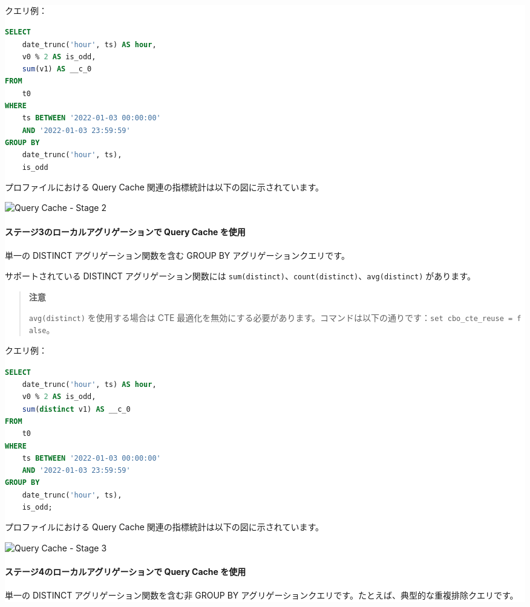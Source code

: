 クエリ例：

```SQL
SELECT
    date_trunc('hour', ts) AS hour,
    v0 % 2 AS is_odd,
    sum(v1) AS __c_0
FROM
    t0
WHERE
    ts BETWEEN '2022-01-03 00:00:00'
    AND '2022-01-03 23:59:59'
GROUP BY
    date_trunc('hour', ts),
    is_odd
```

プロファイルにおける Query Cache 関連の指標統計は以下の図に示されています。

![Query Cache - Stage 2](../assets/query_cache_stage2_agg_with_cache_zh.png)

#### ステージ3のローカルアグリゲーションで Query Cache を使用

単一の DISTINCT アグリゲーション関数を含む GROUP BY アグリゲーションクエリです。

サポートされている DISTINCT アグリゲーション関数には `sum(distinct)`、`count(distinct)`、`avg(distinct)` があります。

> **注意**
>
> `avg(distinct)` を使用する場合は CTE 最適化を無効にする必要があります。コマンドは以下の通りです：`set cbo_cte_reuse = false`。

クエリ例：

```SQL
SELECT
    date_trunc('hour', ts) AS hour,
    v0 % 2 AS is_odd,
    sum(distinct v1) AS __c_0
FROM
    t0
WHERE
    ts BETWEEN '2022-01-03 00:00:00'
    AND '2022-01-03 23:59:59'
GROUP BY
    date_trunc('hour', ts),
    is_odd;
```

プロファイルにおける Query Cache 関連の指標統計は以下の図に示されています。

![Query Cache - Stage 3](../assets/query_cache_stage3_agg_with_cache_zh.png)

#### ステージ4のローカルアグリゲーションで Query Cache を使用

単一の DISTINCT アグリゲーション関数を含む非 GROUP BY アグリゲーションクエリです。たとえば、典型的な重複排除クエリです。
